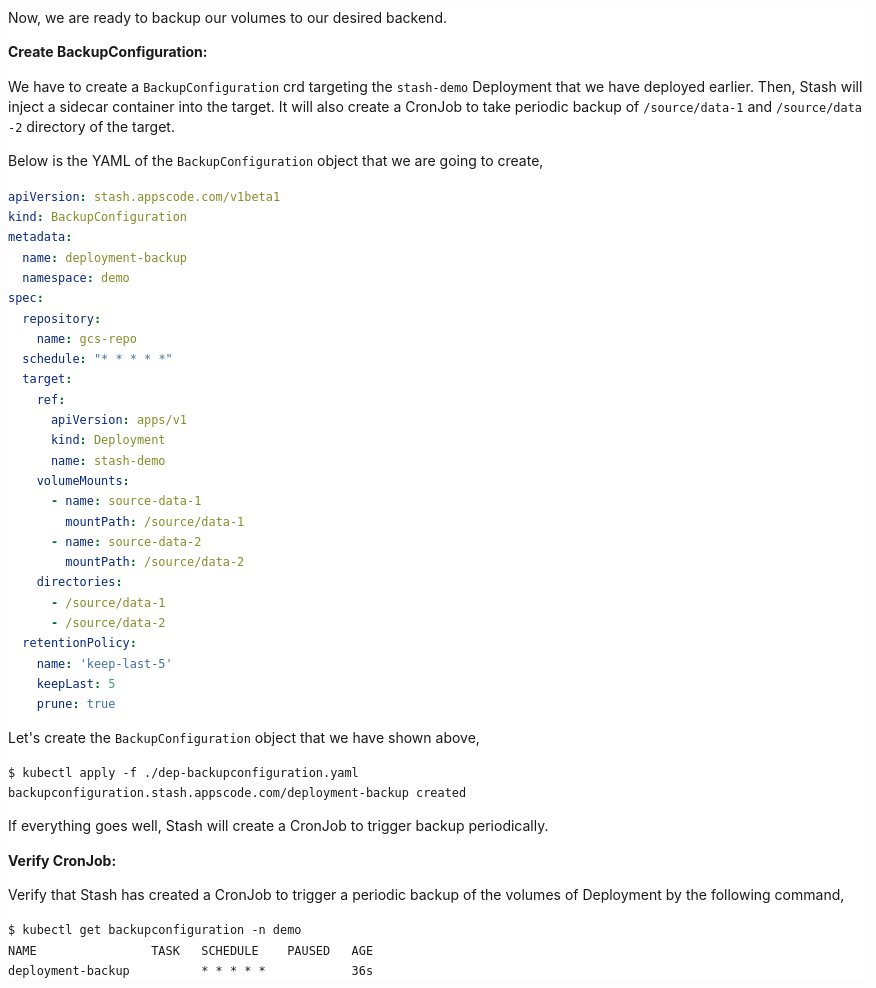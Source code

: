 Now, we are ready to backup our volumes to our desired backend.

**Create BackupConfiguration:**

We have to create a `BackupConfiguration` crd targeting the `stash-demo` Deployment that we have deployed earlier. Then, Stash will inject a sidecar container into the target. It will also create a CronJob to take periodic backup of `/source/data-1` and `/source/data-2` directory of the target.

Below is the YAML of the `BackupConfiguration` object that we are going to create,

```yaml
apiVersion: stash.appscode.com/v1beta1
kind: BackupConfiguration
metadata:
  name: deployment-backup
  namespace: demo
spec:
  repository:
    name: gcs-repo
  schedule: "* * * * *"
  target:
    ref:
      apiVersion: apps/v1
      kind: Deployment
      name: stash-demo
    volumeMounts:
      - name: source-data-1
        mountPath: /source/data-1
      - name: source-data-2
        mountPath: /source/data-2
    directories:
      - /source/data-1
      - /source/data-2
  retentionPolicy:
    name: 'keep-last-5'
    keepLast: 5
    prune: true
```

Let's create the `BackupConfiguration` object that we have shown above,

```console
$ kubectl apply -f ./dep-backupconfiguration.yaml
backupconfiguration.stash.appscode.com/deployment-backup created
```

If everything goes well, Stash will create a CronJob to trigger backup periodically.

**Verify CronJob:**

Verify that Stash has created a CronJob to trigger a periodic backup of the volumes of Deployment by the following command,

```console
$ kubectl get backupconfiguration -n demo
NAME                TASK   SCHEDULE    PAUSED   AGE
deployment-backup          * * * * *            36s
```
